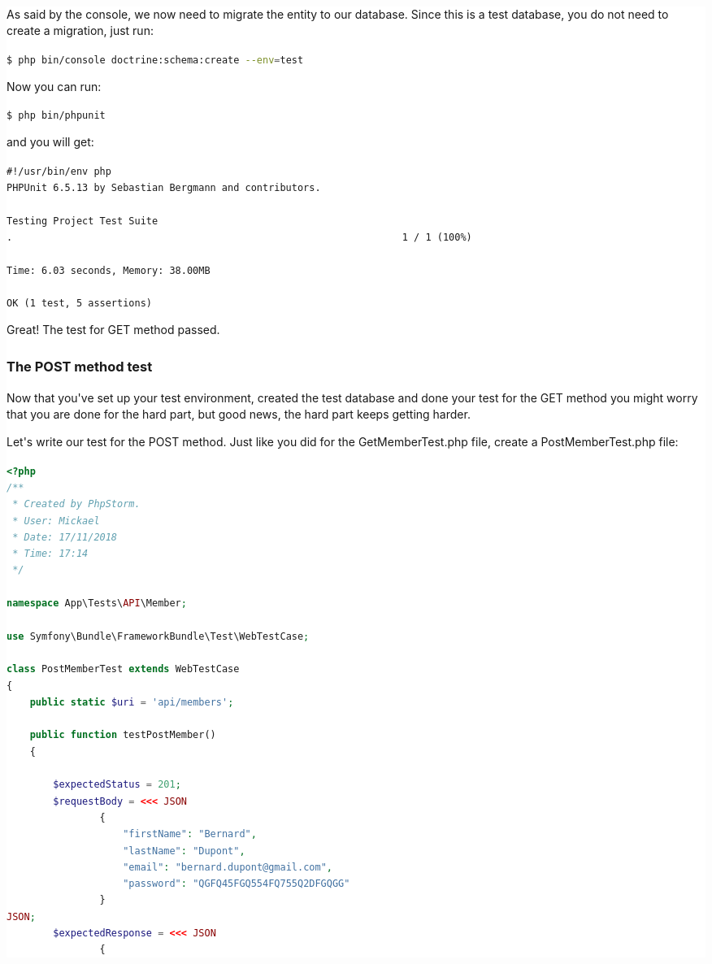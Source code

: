 As said by the console, we now need to migrate the entity to our database. Since this is a test database, you do not need to create a migration, just run:

```bash
$ php bin/console doctrine:schema:create --env=test
```

Now you can run:

```bash
$ php bin/phpunit
```

and you will get:

```
#!/usr/bin/env php
PHPUnit 6.5.13 by Sebastian Bergmann and contributors.

Testing Project Test Suite
.                                                                   1 / 1 (100%)

Time: 6.03 seconds, Memory: 38.00MB

OK (1 test, 5 assertions)
```

Great! The test for GET method passed.

### The  POST method test

Now that you've set up your test environment, created the test database and done your test for the GET method you might worry that you are done for the hard part, but good news, the hard part keeps getting harder.

Let's write our test for the POST method. Just like you did for the GetMemberTest.php file, create a PostMemberTest.php file:

```php
<?php
/**
 * Created by PhpStorm.
 * User: Mickael
 * Date: 17/11/2018
 * Time: 17:14
 */

namespace App\Tests\API\Member;

use Symfony\Bundle\FrameworkBundle\Test\WebTestCase;

class PostMemberTest extends WebTestCase
{
    public static $uri = 'api/members';

    public function testPostMember()
    {

        $expectedStatus = 201;
        $requestBody = <<< JSON
                {
                    "firstName": "Bernard",
                    "lastName": "Dupont",
                    "email": "bernard.dupont@gmail.com",
                    "password": "QGFQ45FGQ554FQ755Q2DFGQGG"
                }
JSON;
        $expectedResponse = <<< JSON
                {
```